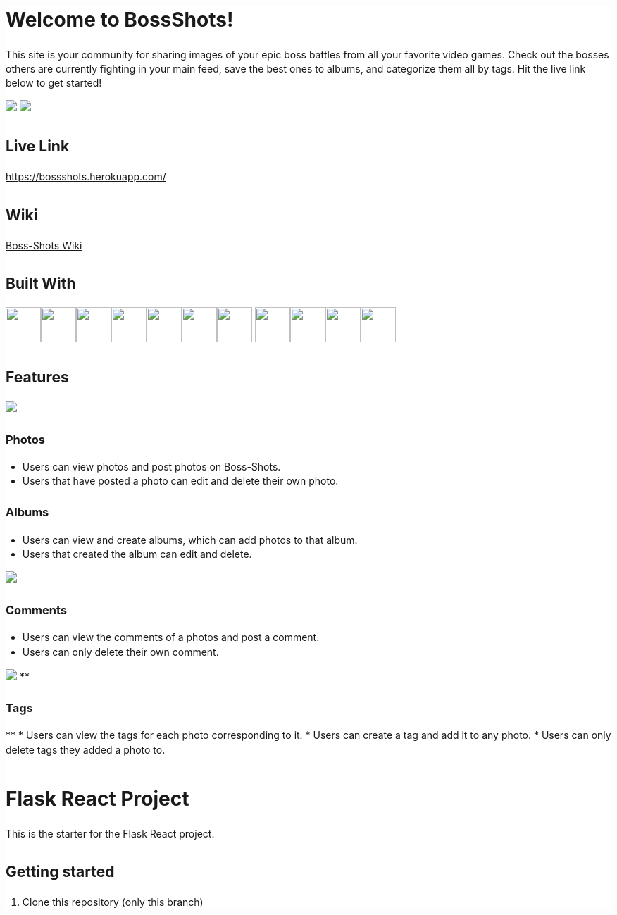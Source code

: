 # Welcome to BossShots!
This site is your community for sharing images of your epic boss battles from all your favorite video games. Check out the bosses others are currently fighting in your main feed, save the best ones to albums, and categorize them all by tags. Hit the live link below to get started!

<img src="https://res.cloudinary.com/dreambssd/image/upload/v1654873414/Capture_g9gsyd.png"/>
<img src="https://res.cloudinary.com/dreambssd/image/upload/v1654873491/Capture_gov79q.png"/>

## Live Link
https://bossshots.herokuapp.com/

## Wiki
<a href="https://github.com/zavadev/boss-shots/wiki">Boss-Shots Wiki</a>

## Built With
<img src="https://cdn.jsdelivr.net/gh/devicons/devicon/icons/html5/html5-original-wordmark.svg" width=50px height=50px/><img src="https://cdn.jsdelivr.net/gh/devicons/devicon/icons/css3/css3-original-wordmark.svg" width=50px height=50px/><img src="https://cdn.jsdelivr.net/gh/devicons/devicon/icons/javascript/javascript-original.svg" width=50px height=50px/><img src="https://cdn.jsdelivr.net/gh/devicons/devicon/icons/react/react-original-wordmark.svg" width=50px height=50px/><img src="https://cdn.jsdelivr.net/gh/devicons/devicon/icons/redux/redux-original.svg" width=50px height=50px/><img src="https://cdn.jsdelivr.net/gh/devicons/devicon/icons/postgresql/postgresql-original-wordmark.svg" width=50px height=50px/><img src="https://cdn.jsdelivr.net/gh/devicons/devicon/icons/python/python-original-wordmark.svg" width=50px height=50px/>
<img src="https://cdn.jsdelivr.net/gh/devicons/devicon/icons/flask/flask-original-wordmark.svg" width=50px height=50px/><img src="https://cdn.jsdelivr.net/gh/devicons/devicon/icons/sqlalchemy/sqlalchemy-original-wordmark.svg" width=50px height=50px/><img src="https://cdn.jsdelivr.net/gh/devicons/devicon/icons/heroku/heroku-plain-wordmark.svg" width=50px height=50px/><img src="https://cdn.jsdelivr.net/gh/devicons/devicon/icons/docker/docker-original-wordmark.svg" width=50px height=50px/>

## Features
<img src="https://res.cloudinary.com/dreambssd/image/upload/v1654873533/Capture_sjsjtu.png"/>

**<h3>Photos</h3>**
* Users can view photos and post photos on Boss-Shots.
* Users that have posted a photo can edit and delete their own photo.

**<h3>Albums</h3>**
* Users can view and create albums, which can add photos to that album.
* Users that created the album can edit and delete.
<img src="https://res.cloudinary.com/dreambssd/image/upload/v1654873665/Capture_zwskqb.png"/>

**<h3>Comments</h3>**
* Users can view the comments of a photos and post a comment.
* Users can only delete their own comment.
<img src="https://res.cloudinary.com/dreambssd/image/upload/v1654873727/Capture_azfwxy.png"/>
**<h3>Tags</h3>**
* Users can view the tags for each photo corresponding to it.
* Users can create a tag and add it to any photo.
* Users can only delete tags they added a photo to.

# Flask React Project

This is the starter for the Flask React project.


## Getting started
1. Clone this repository (only this branch)
